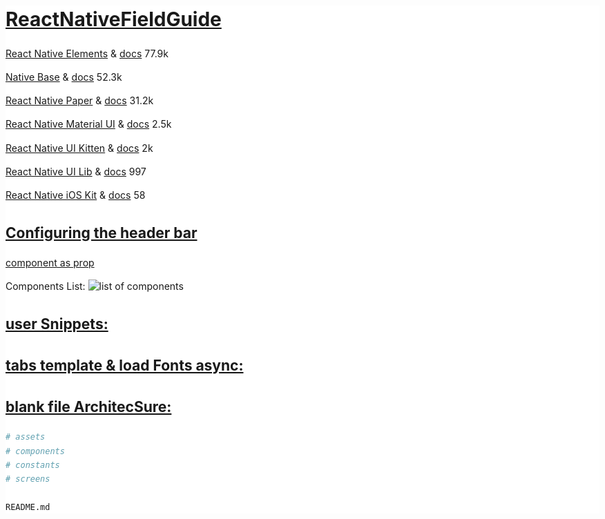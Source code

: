 # [ReactNativeFieldGuide](https://docs.expo.io/guides/userinterface/ 'User Interface Component Libraries')

[React Native Elements](https://react-native-training.github.io/react-native-elements/ 'updated: 02-01-2021, users 77.9k') & [docs](https://react-native-training.github.io/react-native-elements/docs/getting_started.html 'docs') 77.9k

[Native Base](https://nativebase.io/ 'updated: 01-27-2021, users 52.3k') & [docs](https://docs.nativebase.io/ 'docs') 52.3k

[React Native Paper](https://github.com/callstack/react-native-paper 'updated: 01-22-2021, users 31.2k') & [docs](https://callstack.github.io/react-native-paper/index.html 'docs') 31.2k

[React Native Material UI](https://github.com/xotahal/react-native-material-ui 'updated: 04-19-2019, users 2.5k') & [docs](https://github.com/xotahal/react-native-material-ui/blob/master/docs/GettingStarted.md 'docs') 2.5k

[React Native UI Kitten](https://akveo.github.io/react-native-ui-kitten/#/home 'updated: 09-08-2020, users 2k') & [docs](https://akveo.github.io/react-native-ui-kitten/#/docs/quick-start/getting-started 'docs') 2k

[React Native UI Lib](https://github.com/wix/react-native-ui-lib 'updated: 02-05-2021, users 997') & [docs](https://wix.github.io/react-native-ui-lib/ 'docs') 997

[React Native iOS Kit](https://github.com/callstack/react-native-ios-kit 'updated: 011-05-2020, users 58') & [docs](https://callstack.github.io/react-native-ios-kit/docs/installation.html 'docs') 58

## [Configuring the header bar](https://reactnavigation.org/docs/headers/ 'React Navigation')

[component as prop](https://linguinecode.com/post/pass-react-component-as-prop-with-typescript 'How to pass a React component as prop with TypeScript')

Components List:
![list of components](https://github.com/adam-p/markdown-here/raw/master/src/common/images/icon48.png 'TabTwo Outline')

## [user Snippets:](https://codewithmosh.com/courses/887220/ 'Mosh HameDani')

## [tabs template & load Fonts async:](https://turtlewolfe.com/ 'TurtleWolfe.com')

## [blank file ArchitecSure:](https://turtlewolfe.com/ 'TurtleWolfe.com')

```bash
# assets
# components
# constants
# screens

README.md
```
